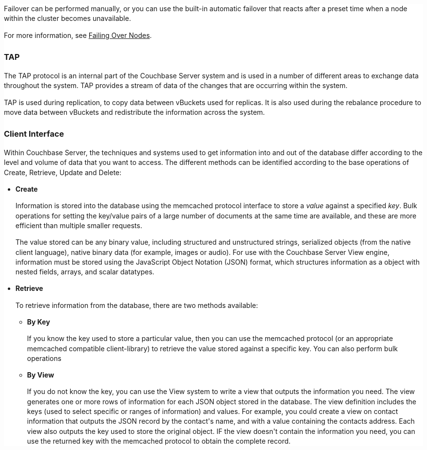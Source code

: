 Failover can be performed manually, or you can use the built-in automatic
failover that reacts after a preset time when a node within the cluster becomes
unavailable.

For more information, see [Failing Over Nodes](#couchbase-admin-tasks-failover).

<a id="couchbase-introduction-architecture-tap"></a>

### TAP

The TAP protocol is an internal part of the Couchbase Server system and is used
in a number of different areas to exchange data throughout the system. TAP
provides a stream of data of the changes that are occurring within the system.

TAP is used during replication, to copy data between vBuckets used for replicas.
It is also used during the rebalance procedure to move data between vBuckets and
redistribute the information across the system.

<a id="couchbase-introduction-architecture-clientinterface"></a>

### Client Interface

Within Couchbase Server, the techniques and systems used to get information into
and out of the database differ according to the level and volume of data that
you want to access. The different methods can be identified according to the
base operations of Create, Retrieve, Update and Delete:

 * **Create**

   Information is stored into the database using the memcached protocol interface
   to store a *value* against a specified *key*. Bulk operations for setting the
   key/value pairs of a large number of documents at the same time are available,
   and these are more efficient than multiple smaller requests.

   The value stored can be any binary value, including structured and unstructured
   strings, serialized objects (from the native client language), native binary
   data (for example, images or audio). For use with the Couchbase Server View
   engine, information must be stored using the JavaScript Object Notation (JSON)
   format, which structures information as a object with nested fields, arrays, and
   scalar datatypes.

 * **Retrieve**

   To retrieve information from the database, there are two methods available:

    * **By Key**

      If you know the key used to store a particular value, then you can use the
      memcached protocol (or an appropriate memcached compatible client-library) to
      retrieve the value stored against a specific key. You can also perform bulk
      operations

    * **By View**

      If you do not know the key, you can use the View system to write a view that
      outputs the information you need. The view generates one or more rows of
      information for each JSON object stored in the database. The view definition
      includes the keys (used to select specific or ranges of information) and values.
      For example, you could create a view on contact information that outputs the
      JSON record by the contact's name, and with a value containing the contacts
      address. Each view also outputs the key used to store the original object. IF
      the view doesn't contain the information you need, you can use the returned key
      with the memcached protocol to obtain the complete record.
